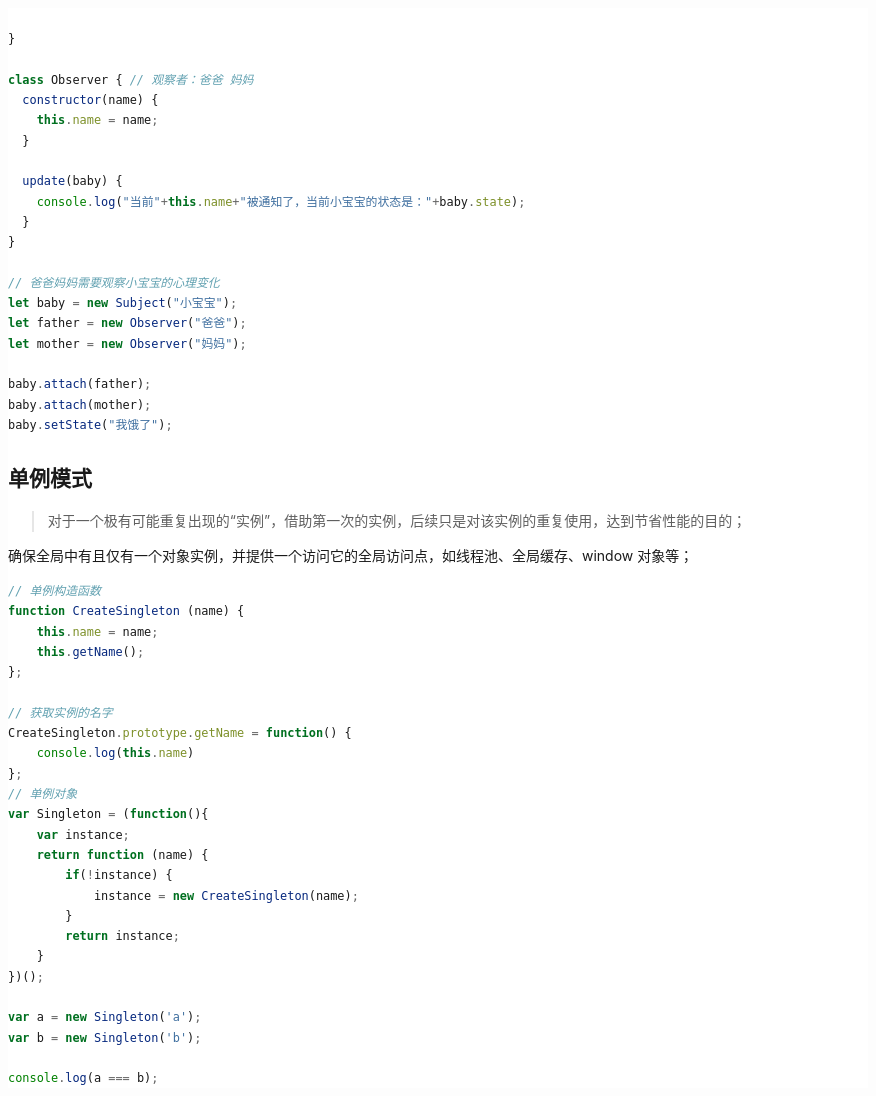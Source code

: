 ```javascript

}

class Observer { // 观察者：爸爸 妈妈
  constructor(name) {
    this.name = name;
  }

  update(baby) {
    console.log("当前"+this.name+"被通知了，当前小宝宝的状态是："+baby.state);
  }
}

// 爸爸妈妈需要观察小宝宝的心理变化
let baby = new Subject("小宝宝");
let father = new Observer("爸爸");
let mother = new Observer("妈妈");

baby.attach(father);
baby.attach(mother);
baby.setState("我饿了");
```

## 单例模式

> 对于一个极有可能重复出现的“实例”，借助第一次的实例，后续只是对该实例的重复使用，达到节省性能的目的；

确保全局中有且仅有一个对象实例，并提供一个访问它的全局访问点，如线程池、全局缓存、window 对象等；

```javascript
// 单例构造函数
function CreateSingleton (name) {
    this.name = name;
    this.getName();
};

// 获取实例的名字
CreateSingleton.prototype.getName = function() {
    console.log(this.name)
};
// 单例对象
var Singleton = (function(){
    var instance;
    return function (name) {
        if(!instance) {
            instance = new CreateSingleton(name);
        }
        return instance;
    }
})();

var a = new Singleton('a');
var b = new Singleton('b');

console.log(a === b);
```

